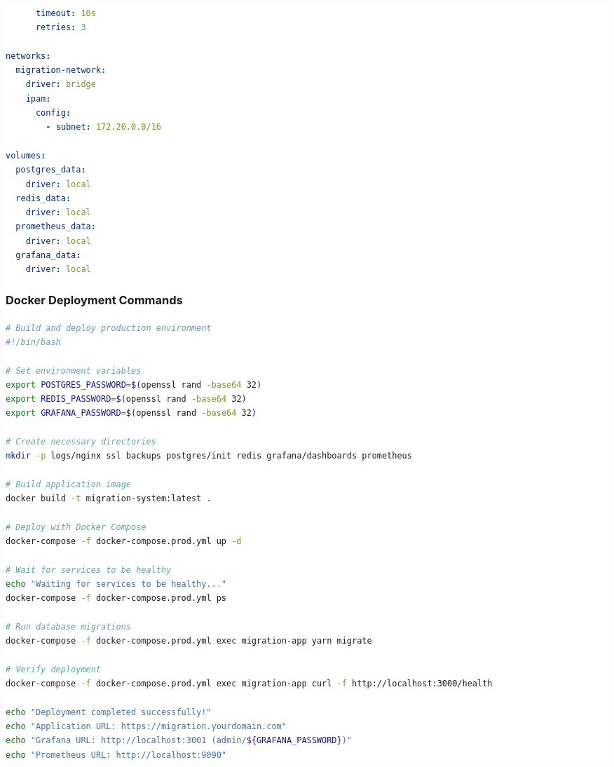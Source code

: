 ```yaml
      timeout: 10s
      retries: 3

networks:
  migration-network:
    driver: bridge
    ipam:
      config:
        - subnet: 172.20.0.0/16

volumes:
  postgres_data:
    driver: local
  redis_data:
    driver: local
  prometheus_data:
    driver: local
  grafana_data:
    driver: local
```

### Docker Deployment Commands

```bash
# Build and deploy production environment
#!/bin/bash

# Set environment variables
export POSTGRES_PASSWORD=$(openssl rand -base64 32)
export REDIS_PASSWORD=$(openssl rand -base64 32)
export GRAFANA_PASSWORD=$(openssl rand -base64 32)

# Create necessary directories
mkdir -p logs/nginx ssl backups postgres/init redis grafana/dashboards prometheus

# Build application image
docker build -t migration-system:latest .

# Deploy with Docker Compose
docker-compose -f docker-compose.prod.yml up -d

# Wait for services to be healthy
echo "Waiting for services to be healthy..."
docker-compose -f docker-compose.prod.yml ps

# Run database migrations
docker-compose -f docker-compose.prod.yml exec migration-app yarn migrate

# Verify deployment
docker-compose -f docker-compose.prod.yml exec migration-app curl -f http://localhost:3000/health

echo "Deployment completed successfully!"
echo "Application URL: https://migration.yourdomain.com"
echo "Grafana URL: http://localhost:3001 (admin/${GRAFANA_PASSWORD})"
echo "Prometheus URL: http://localhost:9090"
```
